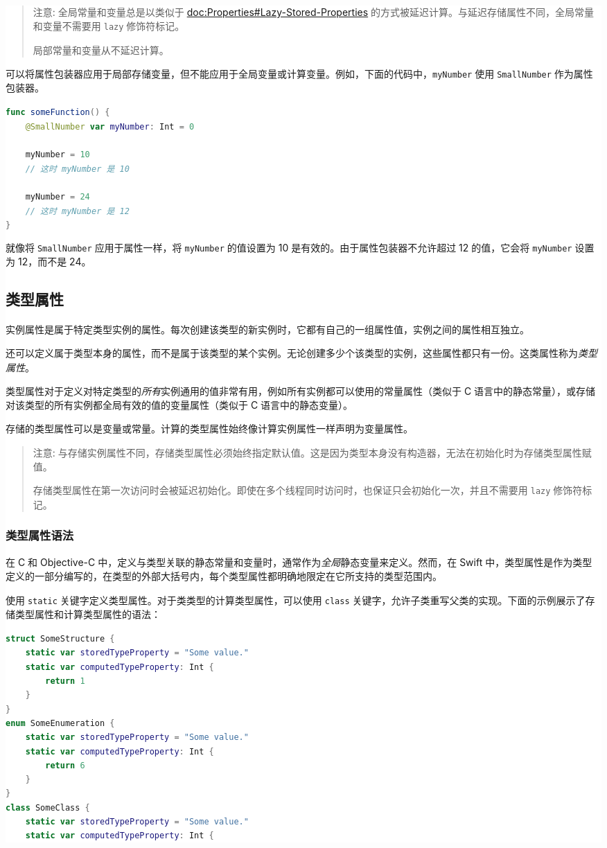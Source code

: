 



> 注意: 
> 全局常量和变量总是以类似于 <doc:Properties#Lazy-Stored-Properties> 的方式被延迟计算。与延迟存储属性不同，全局常量和变量不需要用 `lazy` 修饰符标记。
>
> 局部常量和变量从不延迟计算。

可以将属性包装器应用于局部存储变量，但不能应用于全局变量或计算变量。例如，下面的代码中，`myNumber` 使用 `SmallNumber` 作为属性包装器。

```swift
func someFunction() {
    @SmallNumber var myNumber: Int = 0

    myNumber = 10
    // 这时 myNumber 是 10

    myNumber = 24
    // 这时 myNumber 是 12
}
```



就像将 `SmallNumber` 应用于属性一样，将 `myNumber` 的值设置为 10 是有效的。由于属性包装器不允许超过 12 的值，它会将 `myNumber` 设置为 12，而不是 24。







## 类型属性

实例属性是属于特定类型实例的属性。每次创建该类型的新实例时，它都有自己的一组属性值，实例之间的属性相互独立。

还可以定义属于类型本身的属性，而不是属于该类型的某个实例。无论创建多少个该类型的实例，这些属性都只有一份。这类属性称为*类型属性*。

类型属性对于定义对特定类型的*所有*实例通用的值非常有用，例如所有实例都可以使用的常量属性（类似于 C 语言中的静态常量），或存储对该类型的所有实例都全局有效的值的变量属性（类似于 C 语言中的静态变量）。

存储的类型属性可以是变量或常量。计算的类型属性始终像计算实例属性一样声明为变量属性。

> 注意: 
> 与存储实例属性不同，存储类型属性必须始终指定默认值。这是因为类型本身没有构造器，无法在初始化时为存储类型属性赋值。
>
> 存储类型属性在第一次访问时会被延迟初始化。即使在多个线程同时访问时，也保证只会初始化一次，并且不需要用 `lazy` 修饰符标记。

### 类型属性语法

在 C 和 Objective-C 中，定义与类型关联的静态常量和变量时，通常作为*全局*静态变量来定义。然而，在 Swift 中，类型属性是作为类型定义的一部分编写的，在类型的外部大括号内，每个类型属性都明确地限定在它所支持的类型范围内。

使用 `static` 关键字定义类型属性。对于类类型的计算类型属性，可以使用 `class` 关键字，允许子类重写父类的实现。下面的示例展示了存储类型属性和计算类型属性的语法：

```swift
struct SomeStructure {
    static var storedTypeProperty = "Some value."
    static var computedTypeProperty: Int {
        return 1
    }
}
enum SomeEnumeration {
    static var storedTypeProperty = "Some value."
    static var computedTypeProperty: Int {
        return 6
    }
}
class SomeClass {
    static var storedTypeProperty = "Some value."
    static var computedTypeProperty: Int {
```